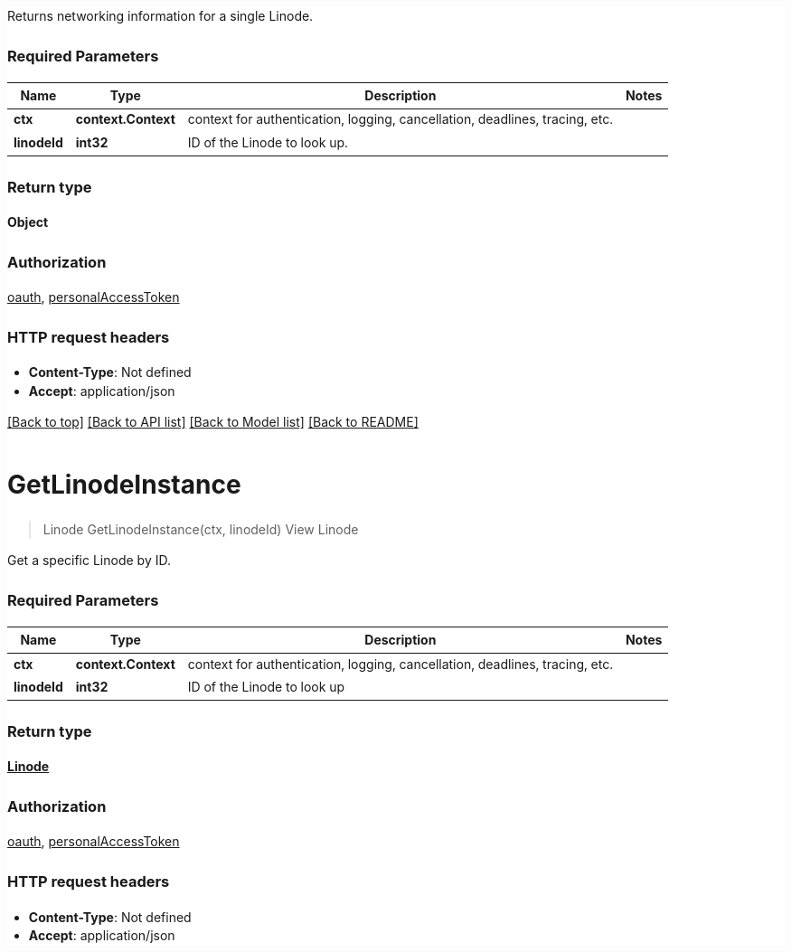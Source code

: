 Returns networking information for a single Linode. 

### Required Parameters

Name | Type | Description  | Notes
------------- | ------------- | ------------- | -------------
 **ctx** | **context.Context** | context for authentication, logging, cancellation, deadlines, tracing, etc.
  **linodeId** | **int32**| ID of the Linode to look up. | 

### Return type

**Object**

### Authorization

[oauth](../README.md#oauth), [personalAccessToken](../README.md#personalAccessToken)

### HTTP request headers

 - **Content-Type**: Not defined
 - **Accept**: application/json

[[Back to top]](#) [[Back to API list]](../README.md#documentation-for-api-endpoints) [[Back to Model list]](../README.md#documentation-for-models) [[Back to README]](../README.md)

# **GetLinodeInstance**
> Linode GetLinodeInstance(ctx, linodeId)
View Linode

Get a specific Linode by ID.

### Required Parameters

Name | Type | Description  | Notes
------------- | ------------- | ------------- | -------------
 **ctx** | **context.Context** | context for authentication, logging, cancellation, deadlines, tracing, etc.
  **linodeId** | **int32**| ID of the Linode to look up | 

### Return type

[**Linode**](Linode.md)

### Authorization

[oauth](../README.md#oauth), [personalAccessToken](../README.md#personalAccessToken)

### HTTP request headers

 - **Content-Type**: Not defined
 - **Accept**: application/json
